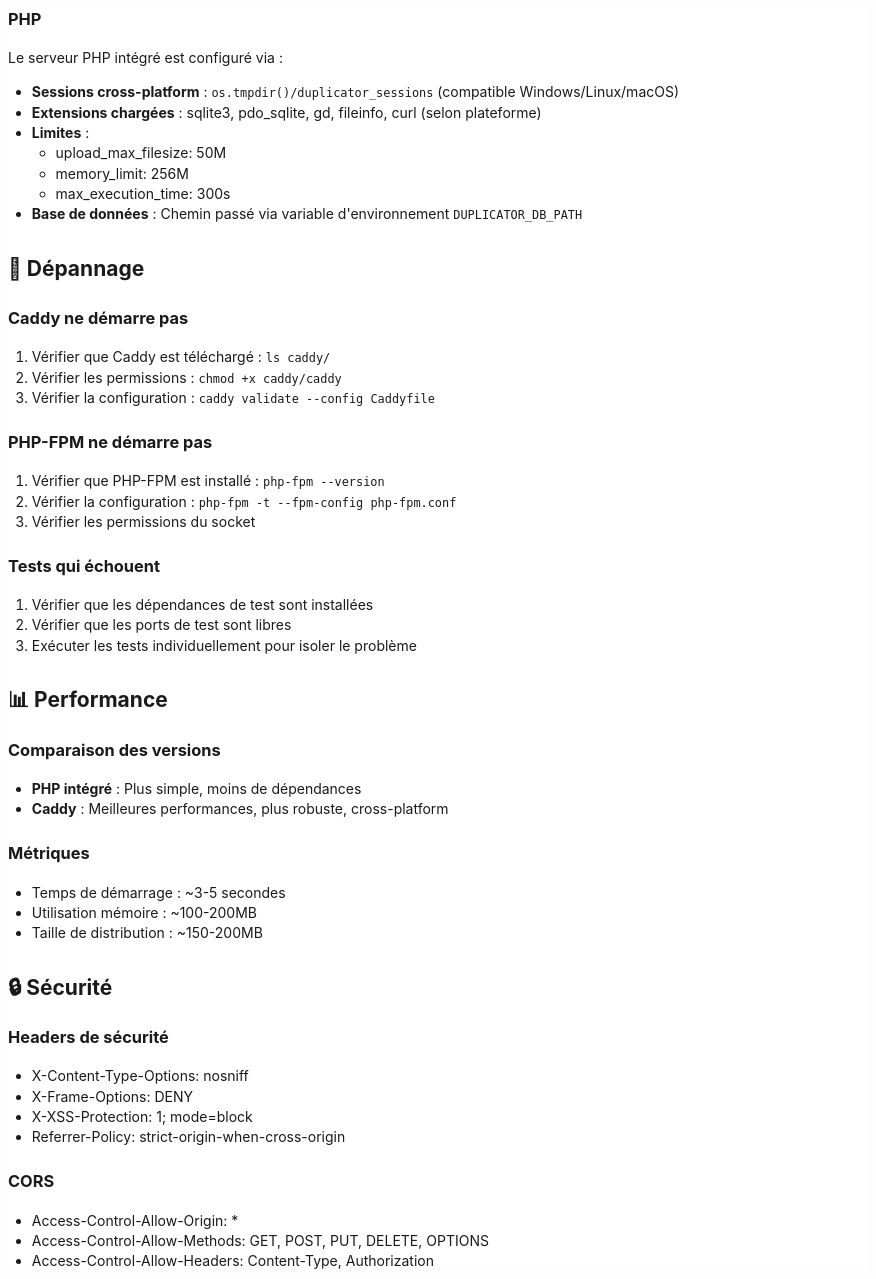 ### PHP
Le serveur PHP intégré est configuré via :
- **Sessions cross-platform** : `os.tmpdir()/duplicator_sessions` (compatible Windows/Linux/macOS)
- **Extensions chargées** : sqlite3, pdo_sqlite, gd, fileinfo, curl (selon plateforme)
- **Limites** : 
  - upload_max_filesize: 50M
  - memory_limit: 256M
  - max_execution_time: 300s
- **Base de données** : Chemin passé via variable d'environnement `DUPLICATOR_DB_PATH`

## 🐛 Dépannage

### Caddy ne démarre pas
1. Vérifier que Caddy est téléchargé : `ls caddy/`
2. Vérifier les permissions : `chmod +x caddy/caddy`
3. Vérifier la configuration : `caddy validate --config Caddyfile`

### PHP-FPM ne démarre pas
1. Vérifier que PHP-FPM est installé : `php-fpm --version`
2. Vérifier la configuration : `php-fpm -t --fpm-config php-fpm.conf`
3. Vérifier les permissions du socket

### Tests qui échouent
1. Vérifier que les dépendances de test sont installées
2. Vérifier que les ports de test sont libres
3. Exécuter les tests individuellement pour isoler le problème

## 📊 Performance

### Comparaison des versions
- **PHP intégré** : Plus simple, moins de dépendances
- **Caddy** : Meilleures performances, plus robuste, cross-platform

### Métriques
- Temps de démarrage : ~3-5 secondes
- Utilisation mémoire : ~100-200MB
- Taille de distribution : ~150-200MB

## 🔒 Sécurité

### Headers de sécurité
- X-Content-Type-Options: nosniff
- X-Frame-Options: DENY
- X-XSS-Protection: 1; mode=block
- Referrer-Policy: strict-origin-when-cross-origin

### CORS
- Access-Control-Allow-Origin: *
- Access-Control-Allow-Methods: GET, POST, PUT, DELETE, OPTIONS
- Access-Control-Allow-Headers: Content-Type, Authorization
